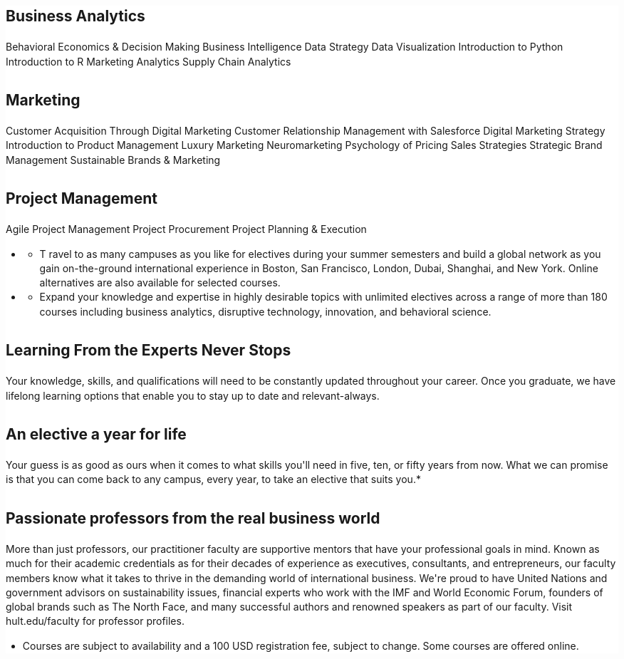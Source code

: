 ## Business Analytics
Behavioral Economics &amp; Decision Making
Business Intelligence
Data Strategy
Data Visualization
Introduction to Python
Introduction to R
Marketing Analytics
Supply Chain Analytics

## Marketing
Customer Acquisition Through Digital Marketing Customer Relationship Management with Salesforce
Digital Marketing Strategy
Introduction to Product Management
Luxury Marketing
Neuromarketing
Psychology of Pricing
Sales Strategies
Strategic Brand Management
Sustainable Brands &amp; Marketing

## Project Management
Agile Project Management
Project Procurement
Project Planning &amp; Execution
- -   T ravel to as many campuses as you like for electives during your summer semesters and build a global network as you gain on-the-ground international experience in Boston, San Francisco, London, Dubai, Shanghai, and New York. Online alternatives are also available for selected courses.
- -   Expand your knowledge and expertise in highly desirable topics with unlimited electives across a range of more than 180 courses including business analytics, disruptive technology, innovation, and behavioral science.

## Learning From the Experts Never Stops
Your knowledge, skills, and qualifications will need to be constantly updated throughout your career. Once you graduate, we have lifelong learning options that enable you to stay up to date and relevant-always.

## An elective a year for life
Your guess is as good as ours when it comes to what skills you'll need in five, ten, or fifty years from now. What we can promise is that you can come back to any campus, every year, to take an elective that suits you.*

## Passionate professors from the real business world
More than just professors, our practitioner faculty are supportive mentors that have your professional goals in mind. Known as much for their academic credentials as for their decades of experience as executives, consultants, and entrepreneurs, our faculty members know what it takes to thrive in the demanding world of international business.
We're proud to have United Nations and government advisors on sustainability issues, financial experts who work with the IMF and World Economic Forum, founders of global brands such as The North Face, and many successful authors and renowned speakers as part of our faculty.
Visit hult.edu/faculty for professor profiles.
*  Courses are subject to availability and a 100 USD registration fee, subject to change. Some courses are offered online.

